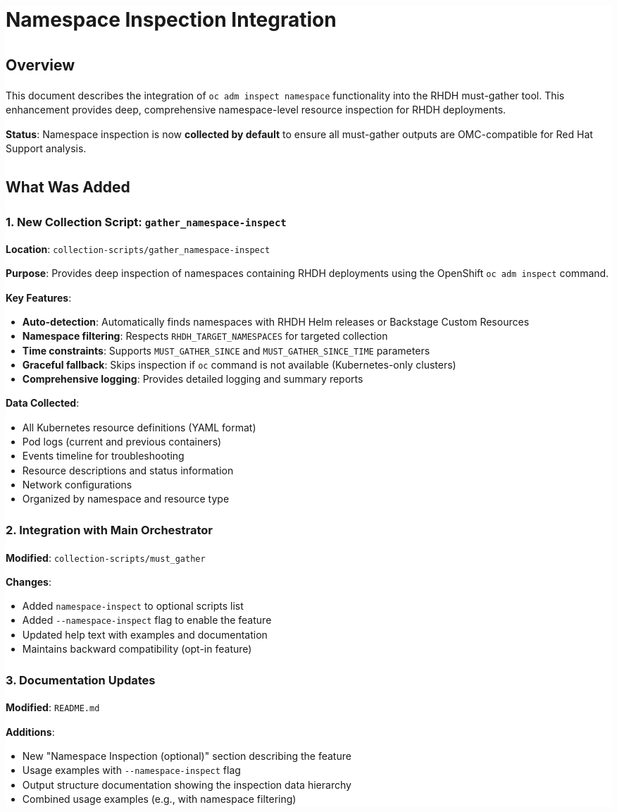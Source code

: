 # Namespace Inspection Integration

## Overview

This document describes the integration of `oc adm inspect namespace` functionality into the RHDH must-gather tool. This enhancement provides deep, comprehensive namespace-level resource inspection for RHDH deployments.

**Status**: Namespace inspection is now **collected by default** to ensure all must-gather outputs are OMC-compatible for Red Hat Support analysis.

## What Was Added

### 1. New Collection Script: `gather_namespace-inspect`

**Location**: `collection-scripts/gather_namespace-inspect`

**Purpose**: Provides deep inspection of namespaces containing RHDH deployments using the OpenShift `oc adm inspect` command.

**Key Features**:
- **Auto-detection**: Automatically finds namespaces with RHDH Helm releases or Backstage Custom Resources
- **Namespace filtering**: Respects `RHDH_TARGET_NAMESPACES` for targeted collection
- **Time constraints**: Supports `MUST_GATHER_SINCE` and `MUST_GATHER_SINCE_TIME` parameters
- **Graceful fallback**: Skips inspection if `oc` command is not available (Kubernetes-only clusters)
- **Comprehensive logging**: Provides detailed logging and summary reports

**Data Collected**:
- All Kubernetes resource definitions (YAML format)
- Pod logs (current and previous containers)
- Events timeline for troubleshooting
- Resource descriptions and status information
- Network configurations
- Organized by namespace and resource type

### 2. Integration with Main Orchestrator

**Modified**: `collection-scripts/must_gather`

**Changes**:
- Added `namespace-inspect` to optional scripts list
- Added `--namespace-inspect` flag to enable the feature
- Updated help text with examples and documentation
- Maintains backward compatibility (opt-in feature)

### 3. Documentation Updates

**Modified**: `README.md`

**Additions**:
- New "Namespace Inspection (optional)" section describing the feature
- Usage examples with `--namespace-inspect` flag
- Output structure documentation showing the inspection data hierarchy
- Combined usage examples (e.g., with namespace filtering)
